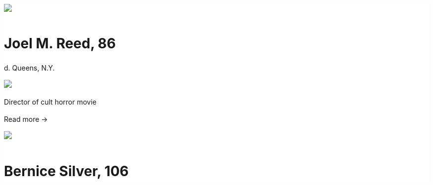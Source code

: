 <div id="joel-m-reed" class="g-obit story">

[](https://www.nytimes3xbfgragh.onion/2020/05/22/obituaries/joel-m-reed-dead-coronavirus.html)

<div class="g-desktop-image">

<div class="g-image g-asset-inner">

![](https://static01.graylady3jvrrxbe.onion/packages/flash/multimedia/ICONS/transparent.png)

</div>

</div>

<div class="g-desktop-flex-wrapper-text">

# Joel M. Reed, <span class="g-age">86</span>

<div class="g-meta">

<span class="g-loc">d. Queens,
N.Y.</span>

</div>

<div class="g-image g-asset-inner">

![](https://static01.graylady3jvrrxbe.onion/packages/flash/multimedia/ICONS/transparent.png)

</div>

<div class="g-summ">

Director of cult horror movie

</div>

<span class="g-read-more"> Read more →
</span>

</div>

</div>

<div id="bernice-silver" class="g-obit story">

[](https://www.nytimes3xbfgragh.onion/2020/05/21/obituaries/bernice-silver-dead-coronavirus.html)

<div class="g-desktop-image">

<div class="g-image g-asset-inner">

![](https://static01.graylady3jvrrxbe.onion/packages/flash/multimedia/ICONS/transparent.png)

</div>

</div>

<div class="g-desktop-flex-wrapper-text">

# Bernice Silver, <span class="g-age">106</span>
